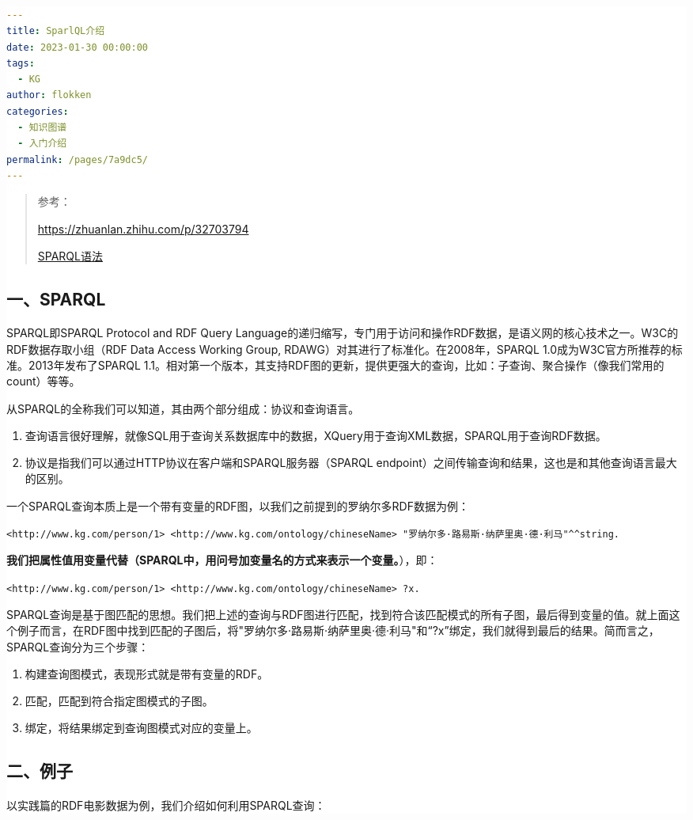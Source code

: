 ```yaml
---
title: SparlQL介绍
date: 2023-01-30 00:00:00
tags: 
  - KG
author: flokken
categories: 
  - 知识图谱
  - 入门介绍
permalink: /pages/7a9dc5/
---
```


> 参考：
>
> https://zhuanlan.zhihu.com/p/32703794
>
> [SPARQL语法](https://www.w3.org/TR/rdf-sparql-query/)

## 一、SPARQL

SPARQL即SPARQL Protocol and RDF Query Language的递归缩写，专门用于访问和操作RDF数据，是语义网的核心技术之一。W3C的RDF数据存取小组（RDF Data Access Working Group, RDAWG）对其进行了标准化。在2008年，SPARQL 1.0成为W3C官方所推荐的标准。2013年发布了SPARQL 1.1。相对第一个版本，其支持RDF图的更新，提供更强大的查询，比如：子查询、聚合操作（像我们常用的count）等等。

从SPARQL的全称我们可以知道，其由两个部分组成：协议和查询语言。

1. 查询语言很好理解，就像SQL用于查询关系数据库中的数据，XQuery用于查询XML数据，SPARQL用于查询RDF数据。

2. 协议是指我们可以通过HTTP协议在客户端和SPARQL服务器（SPARQL endpoint）之间传输查询和结果，这也是和其他查询语言最大的区别。

一个SPARQL查询本质上是一个带有变量的RDF图，以我们之前提到的罗纳尔多RDF数据为例：

```text
<http://www.kg.com/person/1> <http://www.kg.com/ontology/chineseName> "罗纳尔多·路易斯·纳萨里奥·德·利马"^^string.
```

**我们把属性值用变量代替（SPARQL中，用问号加变量名的方式来表示一个变量。**），即：

```text
<http://www.kg.com/person/1> <http://www.kg.com/ontology/chineseName> ?x.
```

SPARQL查询是基于图匹配的思想。我们把上述的查询与RDF图进行匹配，找到符合该匹配模式的所有子图，最后得到变量的值。就上面这个例子而言，在RDF图中找到匹配的子图后，将"罗纳尔多·路易斯·纳萨里奥·德·利马"和“?x”绑定，我们就得到最后的结果。简而言之，SPARQL查询分为三个步骤：

1. 构建查询图模式，表现形式就是带有变量的RDF。

2. 匹配，匹配到符合指定图模式的子图。

3. 绑定，将结果绑定到查询图模式对应的变量上。



## 二、例子

以实践篇的RDF电影数据为例，我们介绍如何利用SPARQL查询：
